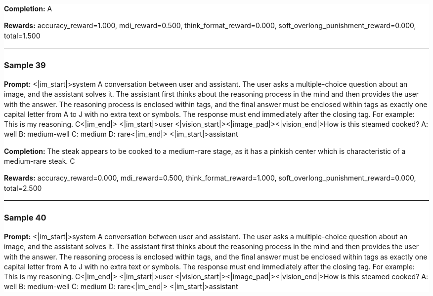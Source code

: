 
**Completion:** A

**Rewards:** accuracy_reward=1.000, mdi_reward=0.500, think_format_reward=0.000, soft_overlong_punishment_reward=0.000, total=1.500

---

### Sample 39

**Prompt:** <|im_start|>system
A conversation between user and assistant. The user asks a multiple-choice question about an image, and the assistant solves it. The assistant first thinks about the reasoning process in the mind and then provides the user with the answer. The reasoning process is enclosed within <think></think> tags, and the final answer must be enclosed within <answer></answer> tags as exactly one capital letter from A to J with no extra text or symbols. The response must end immediately after the closing </answer> tag. For example:
<think>
This is my reasoning.
</think>
<answer>C</answer><|im_end|>
<|im_start|>user
<|vision_start|><|image_pad|><|vision_end|>How is this steamed cooked?
A: well
B: medium-well
C: medium
D: rare<|im_end|>
<|im_start|>assistant


**Completion:** <think>
The steak appears to be cooked to a medium-rare stage, as it has a pinkish center which is characteristic of a medium-rare steak. </think>
<answer>C</answer>

**Rewards:** accuracy_reward=0.000, mdi_reward=0.500, think_format_reward=1.000, soft_overlong_punishment_reward=0.000, total=2.500

---

### Sample 40

**Prompt:** <|im_start|>system
A conversation between user and assistant. The user asks a multiple-choice question about an image, and the assistant solves it. The assistant first thinks about the reasoning process in the mind and then provides the user with the answer. The reasoning process is enclosed within <think></think> tags, and the final answer must be enclosed within <answer></answer> tags as exactly one capital letter from A to J with no extra text or symbols. The response must end immediately after the closing </answer> tag. For example:
<think>
This is my reasoning.
</think>
<answer>C</answer><|im_end|>
<|im_start|>user
<|vision_start|><|image_pad|><|vision_end|>How is this steamed cooked?
A: well
B: medium-well
C: medium
D: rare<|im_end|>
<|im_start|>assistant
